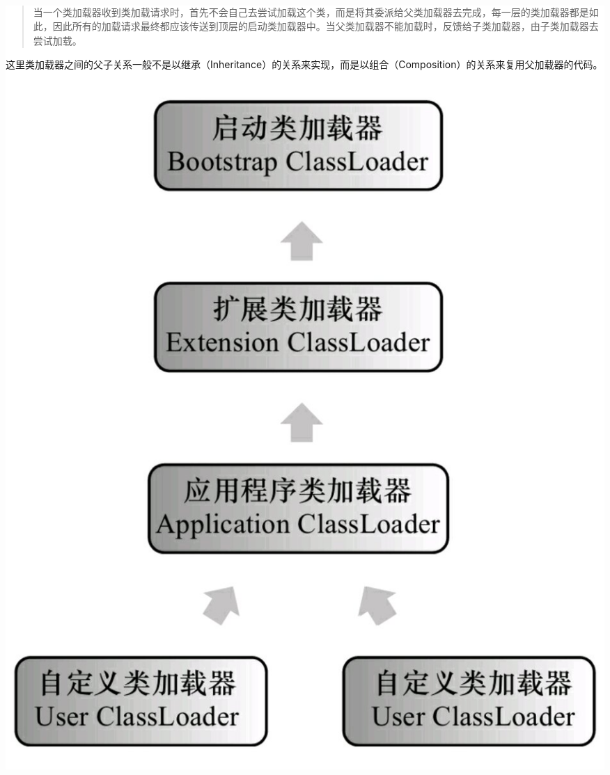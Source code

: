 
> 当一个类加载器收到类加载请求时，首先不会自己去尝试加载这个类，而是将其委派给父类加载器去完成，每一层的类加载器都是如此，因此所有的加载请求最终都应该传送到顶层的启动类加载器中。当父类加载器不能加载时，反馈给子类加载器，由子类加载器去尝试加载。



 这里类加载器之间的父子关系一般不是以继承（Inheritance）的关系来实现，而是以组合（Composition）的关系来复用父加载器的代码。



 ![parents-delegation-model](/images/jvm/parents-delegation-model.jpg)
